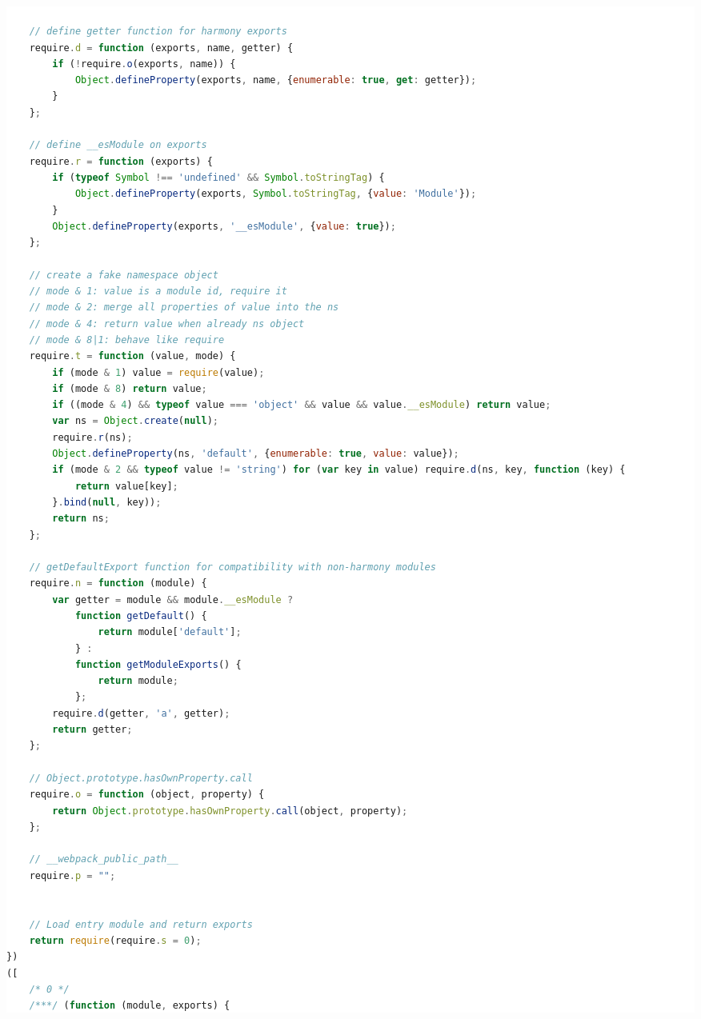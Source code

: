 ```javascript

    // define getter function for harmony exports
    require.d = function (exports, name, getter) {
        if (!require.o(exports, name)) {
            Object.defineProperty(exports, name, {enumerable: true, get: getter});
        }
    };

    // define __esModule on exports
    require.r = function (exports) {
        if (typeof Symbol !== 'undefined' && Symbol.toStringTag) {
            Object.defineProperty(exports, Symbol.toStringTag, {value: 'Module'});
        }
        Object.defineProperty(exports, '__esModule', {value: true});
    };

    // create a fake namespace object
    // mode & 1: value is a module id, require it
    // mode & 2: merge all properties of value into the ns
    // mode & 4: return value when already ns object
    // mode & 8|1: behave like require
    require.t = function (value, mode) {
        if (mode & 1) value = require(value);
        if (mode & 8) return value;
        if ((mode & 4) && typeof value === 'object' && value && value.__esModule) return value;
        var ns = Object.create(null);
        require.r(ns);
        Object.defineProperty(ns, 'default', {enumerable: true, value: value});
        if (mode & 2 && typeof value != 'string') for (var key in value) require.d(ns, key, function (key) {
            return value[key];
        }.bind(null, key));
        return ns;
    };

    // getDefaultExport function for compatibility with non-harmony modules
    require.n = function (module) {
        var getter = module && module.__esModule ?
            function getDefault() {
                return module['default'];
            } :
            function getModuleExports() {
                return module;
            };
        require.d(getter, 'a', getter);
        return getter;
    };

    // Object.prototype.hasOwnProperty.call
    require.o = function (object, property) {
        return Object.prototype.hasOwnProperty.call(object, property);
    };

    // __webpack_public_path__
    require.p = "";


    // Load entry module and return exports
    return require(require.s = 0);
})
([
    /* 0 */
    /***/ (function (module, exports) {
```